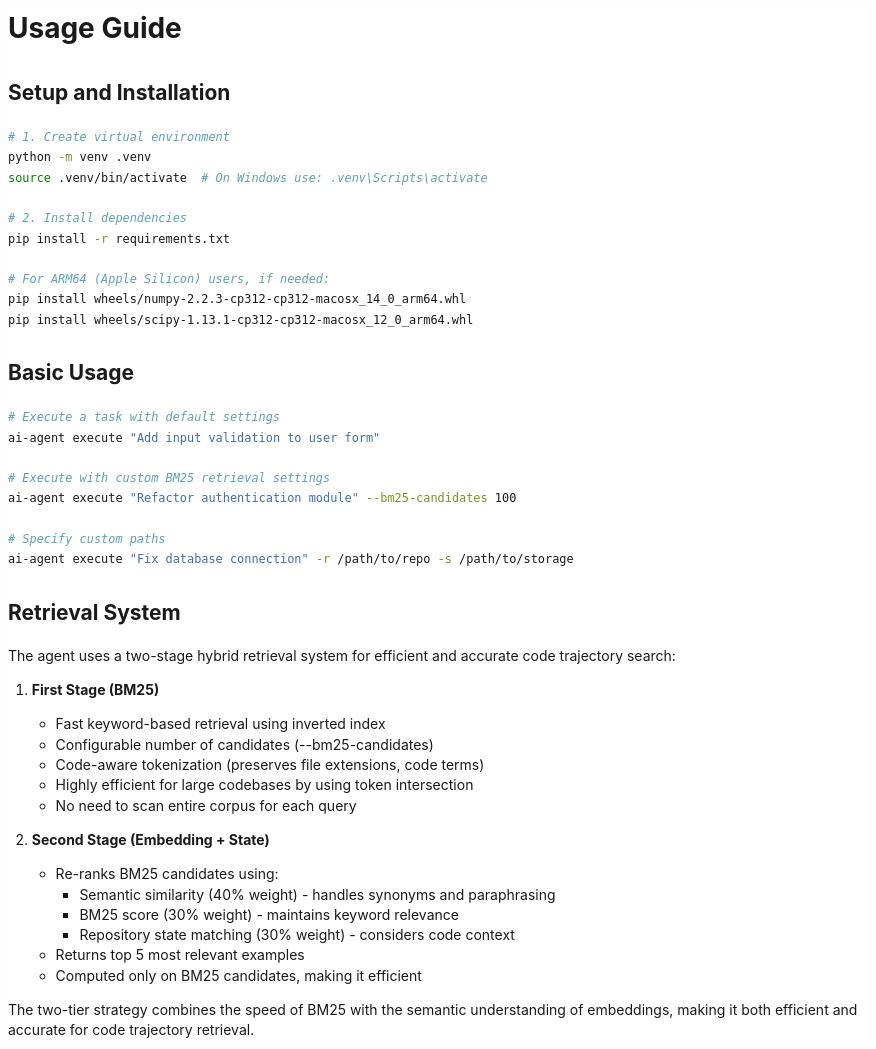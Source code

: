 # Usage Guide

## Setup and Installation
```bash
# 1. Create virtual environment
python -m venv .venv
source .venv/bin/activate  # On Windows use: .venv\Scripts\activate

# 2. Install dependencies
pip install -r requirements.txt

# For ARM64 (Apple Silicon) users, if needed:
pip install wheels/numpy-2.2.3-cp312-cp312-macosx_14_0_arm64.whl
pip install wheels/scipy-1.13.1-cp312-cp312-macosx_12_0_arm64.whl
```

## Basic Usage

```bash
# Execute a task with default settings
ai-agent execute "Add input validation to user form"

# Execute with custom BM25 retrieval settings
ai-agent execute "Refactor authentication module" --bm25-candidates 100

# Specify custom paths
ai-agent execute "Fix database connection" -r /path/to/repo -s /path/to/storage
```

## Retrieval System

The agent uses a two-stage hybrid retrieval system for efficient and accurate code trajectory search:

1. **First Stage (BM25)**
   - Fast keyword-based retrieval using inverted index
   - Configurable number of candidates (--bm25-candidates)
   - Code-aware tokenization (preserves file extensions, code terms)
   - Highly efficient for large codebases by using token intersection
   - No need to scan entire corpus for each query

2. **Second Stage (Embedding + State)**
   - Re-ranks BM25 candidates using:
     - Semantic similarity (40% weight) - handles synonyms and paraphrasing
     - BM25 score (30% weight) - maintains keyword relevance
     - Repository state matching (30% weight) - considers code context
   - Returns top 5 most relevant examples
   - Computed only on BM25 candidates, making it efficient

The two-tier strategy combines the speed of BM25 with the semantic understanding of embeddings, making it both efficient and accurate for code trajectory retrieval.
